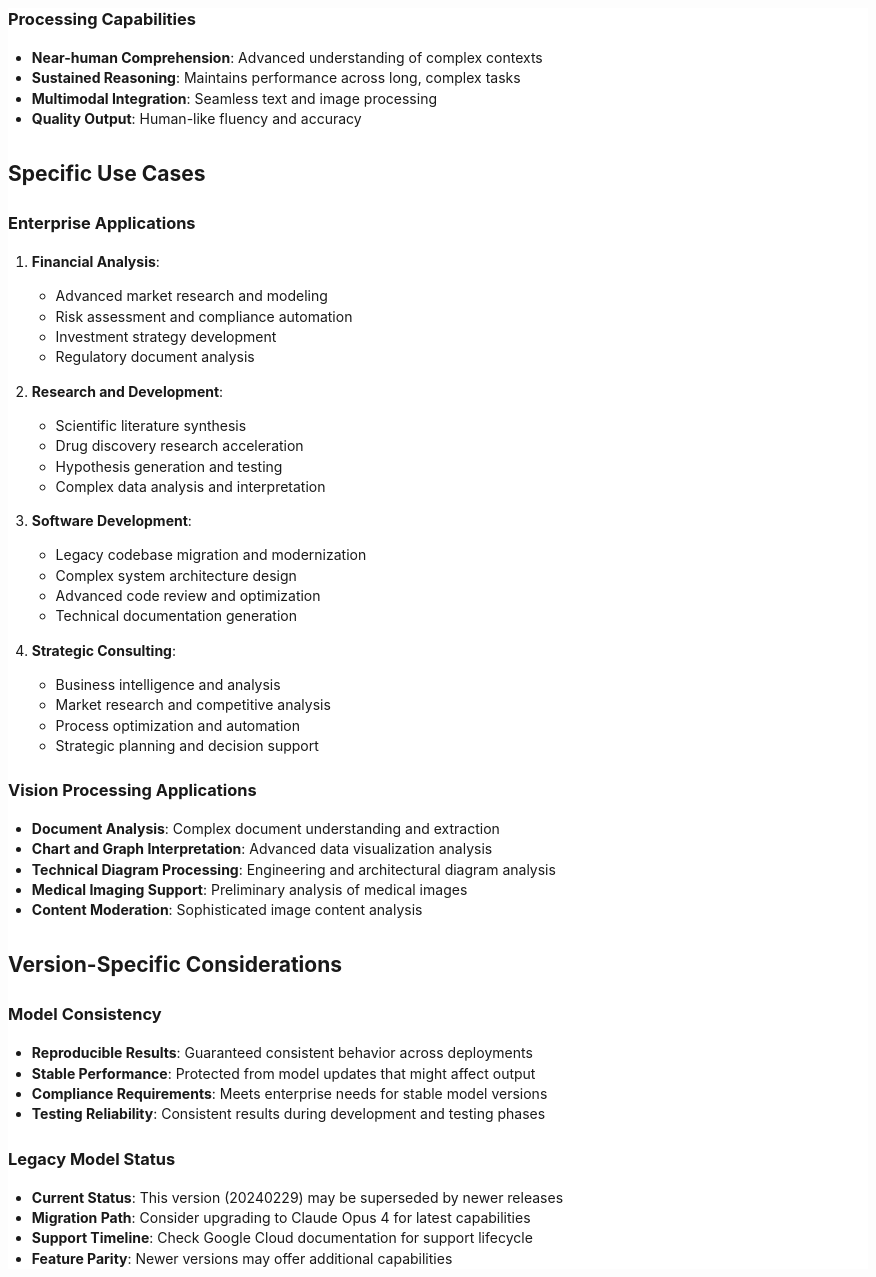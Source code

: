 ### Processing Capabilities
- **Near-human Comprehension**: Advanced understanding of complex contexts
- **Sustained Reasoning**: Maintains performance across long, complex tasks
- **Multimodal Integration**: Seamless text and image processing
- **Quality Output**: Human-like fluency and accuracy

## Specific Use Cases

### Enterprise Applications
1. **Financial Analysis**: 
   - Advanced market research and modeling
   - Risk assessment and compliance automation
   - Investment strategy development
   - Regulatory document analysis

2. **Research and Development**:
   - Scientific literature synthesis
   - Drug discovery research acceleration
   - Hypothesis generation and testing
   - Complex data analysis and interpretation

3. **Software Development**:
   - Legacy codebase migration and modernization
   - Complex system architecture design
   - Advanced code review and optimization
   - Technical documentation generation

4. **Strategic Consulting**:
   - Business intelligence and analysis
   - Market research and competitive analysis
   - Process optimization and automation
   - Strategic planning and decision support

### Vision Processing Applications
- **Document Analysis**: Complex document understanding and extraction
- **Chart and Graph Interpretation**: Advanced data visualization analysis
- **Technical Diagram Processing**: Engineering and architectural diagram analysis
- **Medical Imaging Support**: Preliminary analysis of medical images
- **Content Moderation**: Sophisticated image content analysis

## Version-Specific Considerations

### Model Consistency
- **Reproducible Results**: Guaranteed consistent behavior across deployments
- **Stable Performance**: Protected from model updates that might affect output
- **Compliance Requirements**: Meets enterprise needs for stable model versions
- **Testing Reliability**: Consistent results during development and testing phases

### Legacy Model Status
- **Current Status**: This version (20240229) may be superseded by newer releases
- **Migration Path**: Consider upgrading to Claude Opus 4 for latest capabilities
- **Support Timeline**: Check Google Cloud documentation for support lifecycle
- **Feature Parity**: Newer versions may offer additional capabilities
